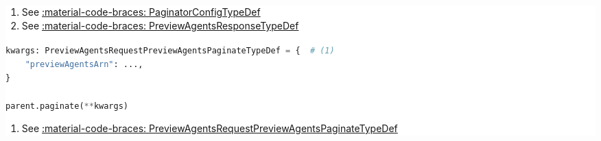1. See [:material-code-braces: PaginatorConfigTypeDef](./type_defs.md#paginatorconfigtypedef) 
2. See [:material-code-braces: PreviewAgentsResponseTypeDef](./type_defs.md#previewagentsresponsetypedef) 


```python title="Usage example with kwargs"
kwargs: PreviewAgentsRequestPreviewAgentsPaginateTypeDef = {  # (1)
    "previewAgentsArn": ...,
}

parent.paginate(**kwargs)
```

1. See [:material-code-braces: PreviewAgentsRequestPreviewAgentsPaginateTypeDef](./type_defs.md#previewagentsrequestpreviewagentspaginatetypedef) 
